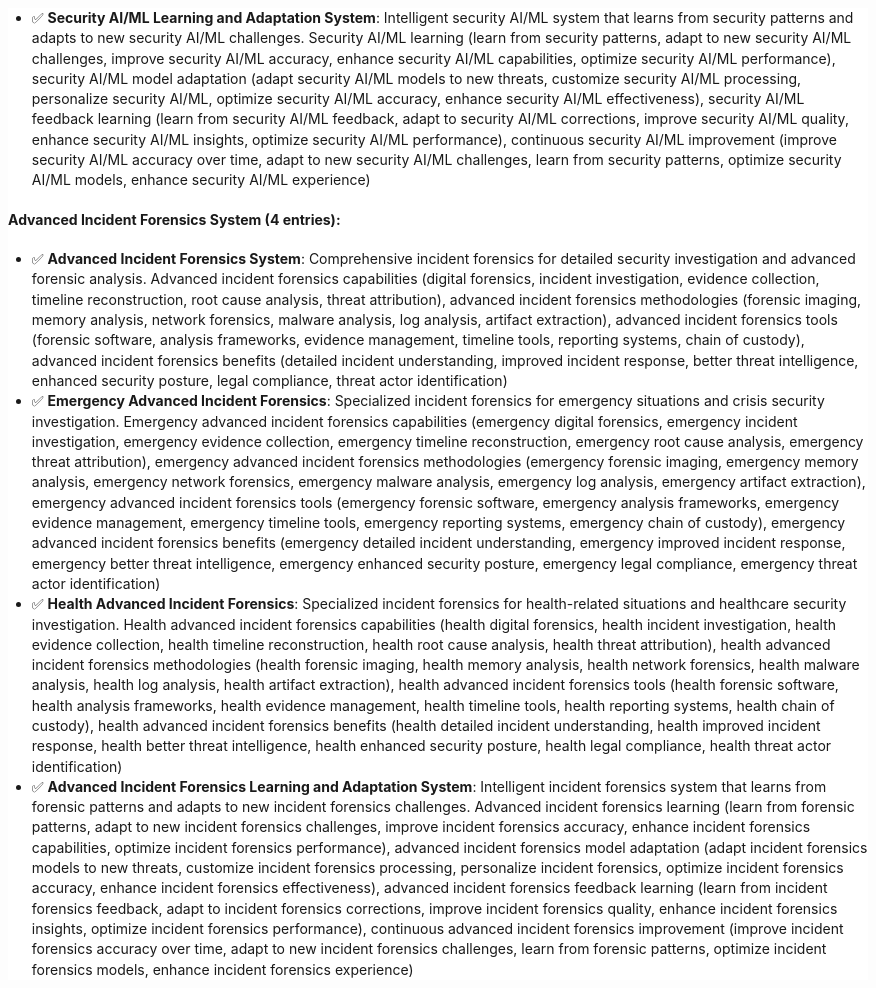 - ✅ **Security AI/ML Learning and Adaptation System**: Intelligent security AI/ML system that learns from security patterns and adapts to new security AI/ML challenges. Security AI/ML learning (learn from security patterns, adapt to new security AI/ML challenges, improve security AI/ML accuracy, enhance security AI/ML capabilities, optimize security AI/ML performance), security AI/ML model adaptation (adapt security AI/ML models to new threats, customize security AI/ML processing, personalize security AI/ML, optimize security AI/ML accuracy, enhance security AI/ML effectiveness), security AI/ML feedback learning (learn from security AI/ML feedback, adapt to security AI/ML corrections, improve security AI/ML quality, enhance security AI/ML insights, optimize security AI/ML performance), continuous security AI/ML improvement (improve security AI/ML accuracy over time, adapt to new security AI/ML challenges, learn from security patterns, optimize security AI/ML models, enhance security AI/ML experience)

#### **Advanced Incident Forensics System (4 entries):**
- ✅ **Advanced Incident Forensics System**: Comprehensive incident forensics for detailed security investigation and advanced forensic analysis. Advanced incident forensics capabilities (digital forensics, incident investigation, evidence collection, timeline reconstruction, root cause analysis, threat attribution), advanced incident forensics methodologies (forensic imaging, memory analysis, network forensics, malware analysis, log analysis, artifact extraction), advanced incident forensics tools (forensic software, analysis frameworks, evidence management, timeline tools, reporting systems, chain of custody), advanced incident forensics benefits (detailed incident understanding, improved incident response, better threat intelligence, enhanced security posture, legal compliance, threat actor identification)
- ✅ **Emergency Advanced Incident Forensics**: Specialized incident forensics for emergency situations and crisis security investigation. Emergency advanced incident forensics capabilities (emergency digital forensics, emergency incident investigation, emergency evidence collection, emergency timeline reconstruction, emergency root cause analysis, emergency threat attribution), emergency advanced incident forensics methodologies (emergency forensic imaging, emergency memory analysis, emergency network forensics, emergency malware analysis, emergency log analysis, emergency artifact extraction), emergency advanced incident forensics tools (emergency forensic software, emergency analysis frameworks, emergency evidence management, emergency timeline tools, emergency reporting systems, emergency chain of custody), emergency advanced incident forensics benefits (emergency detailed incident understanding, emergency improved incident response, emergency better threat intelligence, emergency enhanced security posture, emergency legal compliance, emergency threat actor identification)
- ✅ **Health Advanced Incident Forensics**: Specialized incident forensics for health-related situations and healthcare security investigation. Health advanced incident forensics capabilities (health digital forensics, health incident investigation, health evidence collection, health timeline reconstruction, health root cause analysis, health threat attribution), health advanced incident forensics methodologies (health forensic imaging, health memory analysis, health network forensics, health malware analysis, health log analysis, health artifact extraction), health advanced incident forensics tools (health forensic software, health analysis frameworks, health evidence management, health timeline tools, health reporting systems, health chain of custody), health advanced incident forensics benefits (health detailed incident understanding, health improved incident response, health better threat intelligence, health enhanced security posture, health legal compliance, health threat actor identification)
- ✅ **Advanced Incident Forensics Learning and Adaptation System**: Intelligent incident forensics system that learns from forensic patterns and adapts to new incident forensics challenges. Advanced incident forensics learning (learn from forensic patterns, adapt to new incident forensics challenges, improve incident forensics accuracy, enhance incident forensics capabilities, optimize incident forensics performance), advanced incident forensics model adaptation (adapt incident forensics models to new threats, customize incident forensics processing, personalize incident forensics, optimize incident forensics accuracy, enhance incident forensics effectiveness), advanced incident forensics feedback learning (learn from incident forensics feedback, adapt to incident forensics corrections, improve incident forensics quality, enhance incident forensics insights, optimize incident forensics performance), continuous advanced incident forensics improvement (improve incident forensics accuracy over time, adapt to new incident forensics challenges, learn from forensic patterns, optimize incident forensics models, enhance incident forensics experience)
